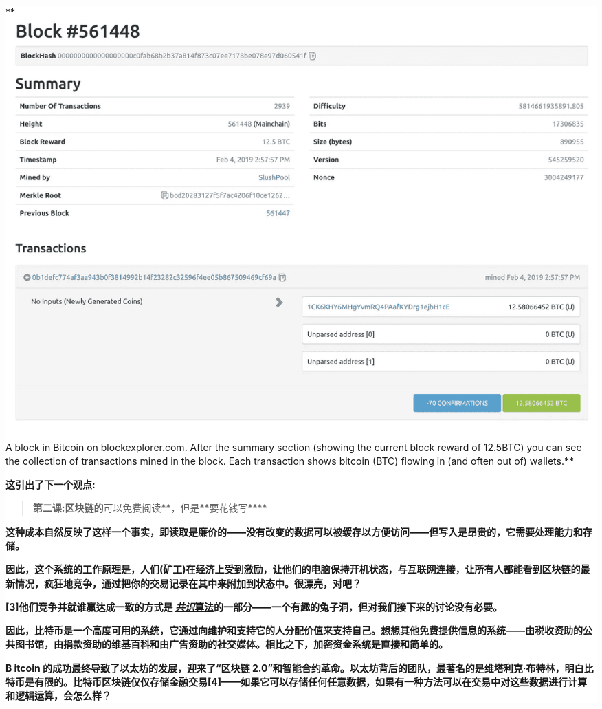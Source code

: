 **[![](img/5943fd003ad32881159a2608344c797c.png)](https://blockexplorer.com/block/0000000000000000000c0fab68b2b37a814f873c07ee7178be078e97d060541f)

A [block in Bitcoin](https://blockexplorer.com/block/0000000000000000000c0fab68b2b37a814f873c07ee7178be078e97d060541f) on blockexplorer.com. After the summary section (showing the current block reward of 12.5BTC) you can see the collection of transactions mined in the block. Each transaction shows bitcoin (BTC) flowing in (and often out of) wallets.** 

**这引出了下一个观点:**

> **第二课:区块链的**可以免费阅读**，但是**要花钱写****

**这种成本自然反映了这样一个事实，即读取是廉价的——没有改变的数据可以被缓存以方便访问——但写入是昂贵的，它需要处理能力和存储。**

**因此，这个系统的工作原理是，人们(矿工)在经济上受到激励，让他们的电脑保持开机状态，与互联网连接，让所有人都能看到区块链的最新情况，疯狂地竞争，通过把你的交易记录在其中来附加到状态中。很漂亮，对吧？**

**[3]他们竞争并就谁赢达成一致的方式是 [*共识*算法](https://hackernoon.com/a-hitchhikers-guide-to-consensus-algorithms-d81aae3eb0e3)的一部分——一个有趣的兔子洞，但对我们接下来的讨论没有必要。**

**因此，比特币是一个高度可用的系统，它通过向维护和支持它的人分配价值来支持自己。想想其他免费提供信息的系统——由税收资助的公共图书馆，由捐款资助的维基百科和由广告资助的社交媒体。相比之下，加密资金系统是直接和简单的。**

**B itcoin 的成功最终导致了以太坊的发展，迎来了“区块链 2.0”和智能合约革命。以太坊背后的团队，最著名的是[维塔利克·布特林](https://en.wikipedia.org/wiki/Vitalik_Buterin)，明白比特币是有限的。比特币区块链仅仅存储金融交易[4]——如果它可以存储任何任意数据，如果有一种方法可以在交易中对这些数据进行计算和逻辑运算，会怎么样？**
